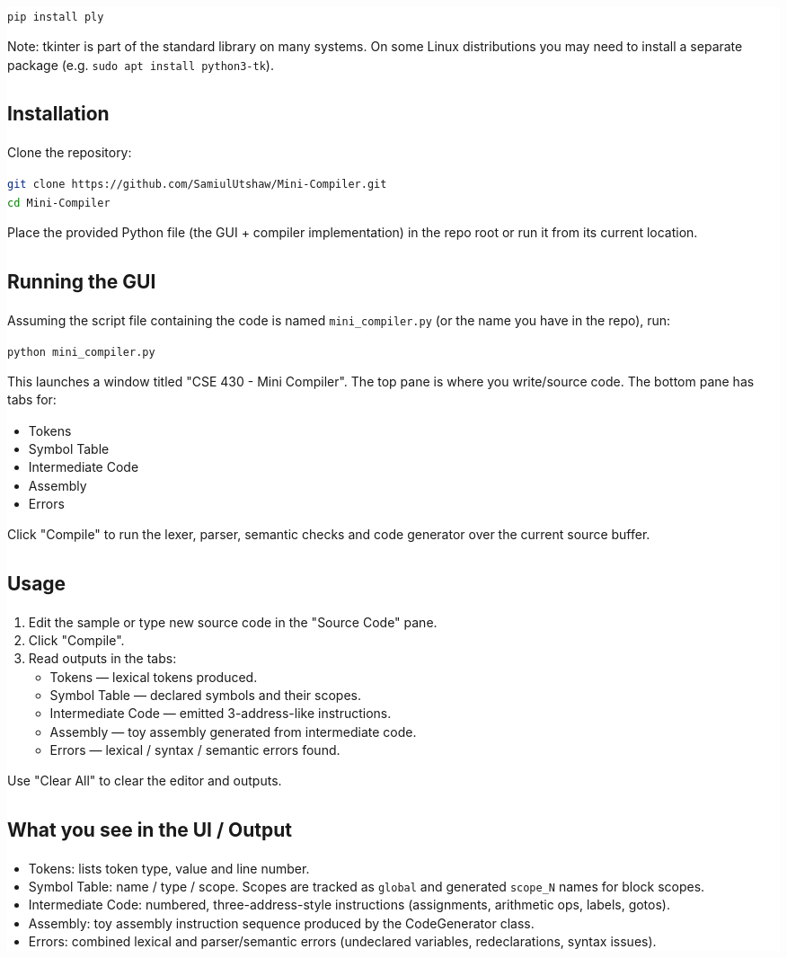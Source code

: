 ```bash
pip install ply
```

Note: tkinter is part of the standard library on many systems. On some Linux distributions you may need to install a separate package (e.g. `sudo apt install python3-tk`).

## Installation

Clone the repository:

```bash
git clone https://github.com/SamiulUtshaw/Mini-Compiler.git
cd Mini-Compiler
```

Place the provided Python file (the GUI + compiler implementation) in the repo root or run it from its current location.

## Running the GUI

Assuming the script file containing the code is named `mini_compiler.py` (or the name you have in the repo), run:

```bash
python mini_compiler.py
```

This launches a window titled "CSE 430 - Mini Compiler". The top pane is where you write/source code. The bottom pane has tabs for:
- Tokens
- Symbol Table
- Intermediate Code
- Assembly
- Errors

Click "Compile" to run the lexer, parser, semantic checks and code generator over the current source buffer.

## Usage

1. Edit the sample or type new source code in the "Source Code" pane.
2. Click "Compile".
3. Read outputs in the tabs:
   - Tokens — lexical tokens produced.
   - Symbol Table — declared symbols and their scopes.
   - Intermediate Code — emitted 3-address-like instructions.
   - Assembly — toy assembly generated from intermediate code.
   - Errors — lexical / syntax / semantic errors found.

Use "Clear All" to clear the editor and outputs.

## What you see in the UI / Output

- Tokens: lists token type, value and line number.
- Symbol Table: name / type / scope. Scopes are tracked as `global` and generated `scope_N` names for block scopes.
- Intermediate Code: numbered, three-address-style instructions (assignments, arithmetic ops, labels, gotos).
- Assembly: toy assembly instruction sequence produced by the CodeGenerator class.
- Errors: combined lexical and parser/semantic errors (undeclared variables, redeclarations, syntax issues).
